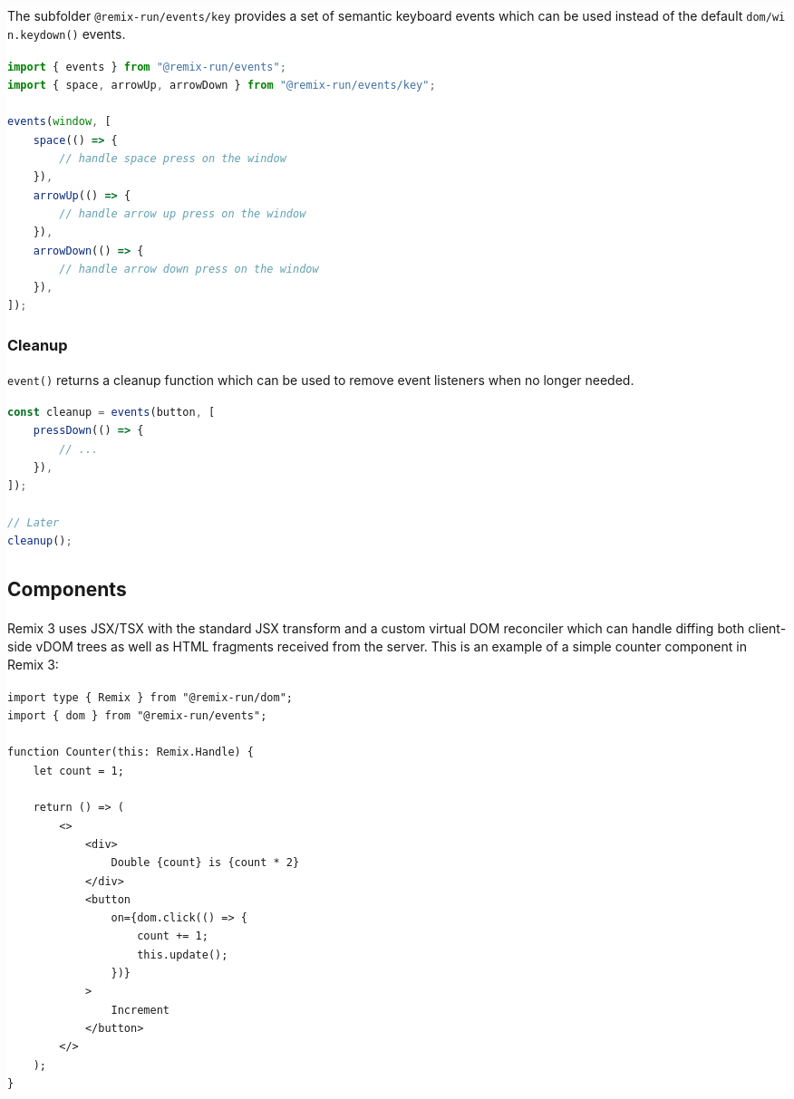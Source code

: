 The subfolder `@remix-run/events/key` provides a set of semantic keyboard events which can be used instead of the default `dom/win.keydown()` events.

```ts
import { events } from "@remix-run/events";
import { space, arrowUp, arrowDown } from "@remix-run/events/key";

events(window, [
    space(() => {
        // handle space press on the window
    }),
    arrowUp(() => {
        // handle arrow up press on the window
    }),
    arrowDown(() => {
        // handle arrow down press on the window
    }),
]);
```

### Cleanup

`event()` returns a cleanup function which can be used to remove event listeners when no longer needed.

```ts
const cleanup = events(button, [
    pressDown(() => {
        // ...
    }),
]);

// Later
cleanup();
```

## Components

Remix 3 uses JSX/TSX with the standard JSX transform and a custom virtual DOM reconciler which can handle diffing both client-side vDOM trees as well as HTML fragments received from the server. This is an example of a simple counter component in Remix 3:

```tsx
import type { Remix } from "@remix-run/dom";
import { dom } from "@remix-run/events";

function Counter(this: Remix.Handle) {
    let count = 1;

    return () => (
        <>
            <div>
                Double {count} is {count * 2}
            </div>
            <button
                on={dom.click(() => {
                    count += 1;
                    this.update();
                })}
            >
                Increment
            </button>
        </>
    );
}
```
